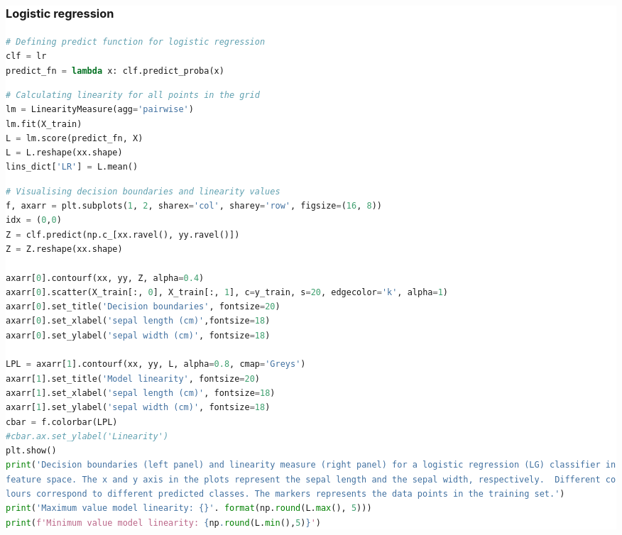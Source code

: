### Logistic regression


```python
# Defining predict function for logistic regression
clf = lr
predict_fn = lambda x: clf.predict_proba(x)
```


```python
# Calculating linearity for all points in the grid
lm = LinearityMeasure(agg='pairwise')
lm.fit(X_train)
L = lm.score(predict_fn, X)
L = L.reshape(xx.shape)
lins_dict['LR'] = L.mean()
```


```python
# Visualising decision boundaries and linearity values 
f, axarr = plt.subplots(1, 2, sharex='col', sharey='row', figsize=(16, 8))
idx = (0,0)
Z = clf.predict(np.c_[xx.ravel(), yy.ravel()])
Z = Z.reshape(xx.shape)

axarr[0].contourf(xx, yy, Z, alpha=0.4)
axarr[0].scatter(X_train[:, 0], X_train[:, 1], c=y_train, s=20, edgecolor='k', alpha=1)
axarr[0].set_title('Decision boundaries', fontsize=20)
axarr[0].set_xlabel('sepal length (cm)',fontsize=18)
axarr[0].set_ylabel('sepal width (cm)', fontsize=18)

LPL = axarr[1].contourf(xx, yy, L, alpha=0.8, cmap='Greys')
axarr[1].set_title('Model linearity', fontsize=20)
axarr[1].set_xlabel('sepal length (cm)', fontsize=18)
axarr[1].set_ylabel('sepal width (cm)', fontsize=18)
cbar = f.colorbar(LPL)
#cbar.ax.set_ylabel('Linearity')
plt.show()
print('Decision boundaries (left panel) and linearity measure (right panel) for a logistic regression (LG) classifier in feature space. The x and y axis in the plots represent the sepal length and the sepal width, respectively.  Different colours correspond to different predicted classes. The markers represents the data points in the training set.')
print('Maximum value model linearity: {}'. format(np.round(L.max(), 5))) 
print(f'Minimum value model linearity: {np.round(L.min(),5)}')
```


    